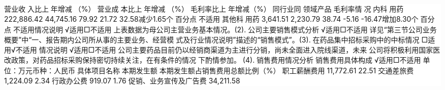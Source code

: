 营业收
入比上
年增减
（%）
营业成
本比上
年增减
（%）
毛利率比上
年增减（%）
同行业同
领域产品
毛利率情
况
内科
用药
222,886.42
44,745.16
79.92
21.72
32.58减少1.65个
百分点
不适用
其他科
用药
3,641.51
2,230.79
38.74
-5.16
-16.47增加8.30个
百分点
不适用情况说明
√适用□不适用
上表数据为母公司主营业务基本情况。(2).
公司主要销售模式分析
√适用□不适用
详见“第三节公司业务概要”中“一、报告期内公司所从事的主要业务、经营模
式及行业情况说明”描述的“销售模式”。(3).
在药品集中招标采购中的中标情况
□适用√不适用
情况说明
√适用□不适用
公司主要药品目前仍以经销商渠道为主进行分销，尚未全面进入院线渠道，未来
公司将积极利用国家医改政策，对药品招标采购保持密切持续关注，在有条件的情况
下酌情参加。
(4).
销售费用情况分析
销售费用具体构成
√适用□不适用
单位：万元币种：人民币
具体项目名称
本期发生额
本期发生额占销售费用总额比例（%）
职工薪酬费用
11,772.61
22.51
交通差旅费
1,224.09
2.34
行政办公费
919.07
1.76
促销、业务宣传及广告费
34,211.58